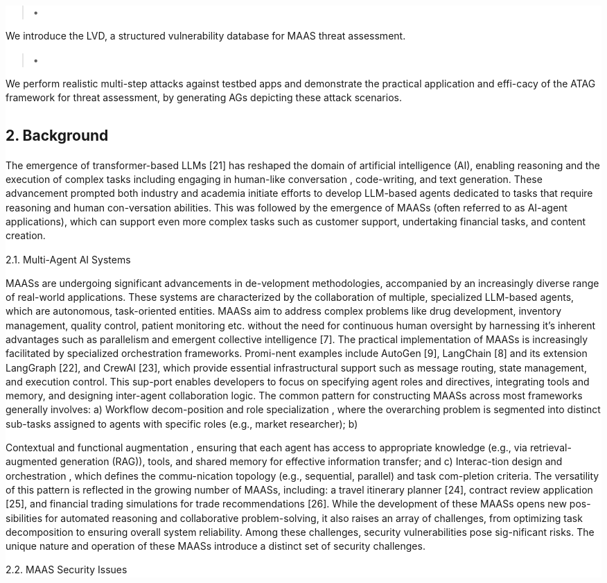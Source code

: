 > •

We introduce the LVD, a structured vulnerability database for MAAS threat assessment.  

> •

We perform realistic multi-step attacks against testbed apps and demonstrate the practical application and effi-cacy of the ATAG framework for threat assessment, by generating AGs depicting these attack scenarios. 

## 2. Background 

The emergence of transformer-based LLMs [21] has reshaped the domain of artificial intelligence (AI), enabling reasoning and the execution of complex tasks including engaging in human-like conversation , code-writing, and text generation. These advancement prompted both industry and academia initiate efforts to develop LLM-based agents dedicated to tasks that require reasoning and human con-versation abilities. This was followed by the emergence of MAASs (often referred to as AI-agent applications), which can support even more complex tasks such as customer support, undertaking financial tasks, and content creation. 

2.1. Multi-Agent AI Systems 

MAASs are undergoing significant advancements in de-velopment methodologies, accompanied by an increasingly diverse range of real-world applications. These systems are characterized by the collaboration of multiple, specialized LLM-based agents, which are autonomous, task-oriented entities. MAASs aim to address complex problems like drug development, inventory management, quality control, patient monitoring etc. without the need for continuous human oversight by harnessing it’s inherent advantages such as parallelism and emergent collective intelligence [7]. The practical implementation of MAASs is increasingly facilitated by specialized orchestration frameworks. Promi-nent examples include AutoGen [9], LangChain [8] and its extension LangGraph [22], and CrewAI [23], which provide essential infrastructural support such as message routing, state management, and execution control. This sup-port enables developers to focus on specifying agent roles and directives, integrating tools and memory, and designing inter-agent collaboration logic. The common pattern for constructing MAASs across most frameworks generally involves: a) Workflow decom-position and role specialization , where the overarching problem is segmented into distinct sub-tasks assigned to agents with specific roles (e.g., market researcher); b) 

Contextual and functional augmentation , ensuring that each agent has access to appropriate knowledge (e.g., via retrieval-augmented generation (RAG)), tools, and shared memory for effective information transfer; and c) Interac-tion design and orchestration , which defines the commu-nication topology (e.g., sequential, parallel) and task com-pletion criteria. The versatility of this pattern is reflected in the growing number of MAASs, including: a travel itinerary planner [24], contract review application [25], and financial trading simulations for trade recommendations [26]. While the development of these MAASs opens new pos-sibilities for automated reasoning and collaborative problem-solving, it also raises an array of challenges, from optimizing task decomposition to ensuring overall system reliability. Among these challenges, security vulnerabilities pose sig-nificant risks. The unique nature and operation of these MAASs introduce a distinct set of security challenges. 

2.2. MAAS Security Issues 

